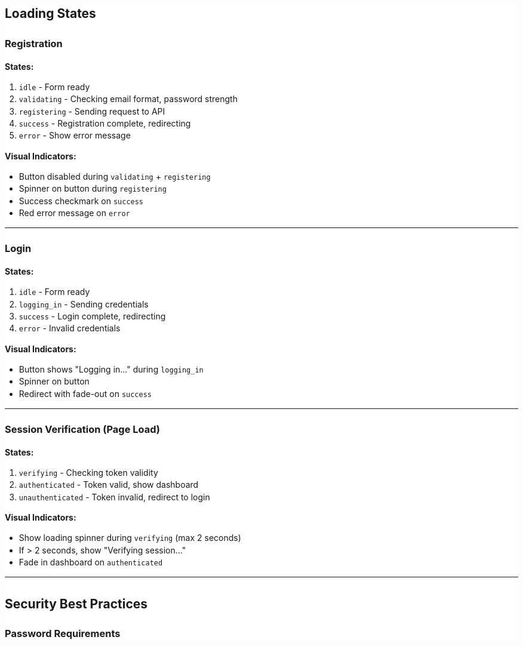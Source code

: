 
## Loading States

### Registration

**States:**
1. `idle` - Form ready
2. `validating` - Checking email format, password strength
3. `registering` - Sending request to API
4. `success` - Registration complete, redirecting
5. `error` - Show error message

**Visual Indicators:**
- Button disabled during `validating` + `registering`
- Spinner on button during `registering`
- Success checkmark on `success`
- Red error message on `error`

---

### Login

**States:**
1. `idle` - Form ready
2. `logging_in` - Sending credentials
3. `success` - Login complete, redirecting
4. `error` - Invalid credentials

**Visual Indicators:**
- Button shows "Logging in..." during `logging_in`
- Spinner on button
- Redirect with fade-out on `success`

---

### Session Verification (Page Load)

**States:**
1. `verifying` - Checking token validity
2. `authenticated` - Token valid, show dashboard
3. `unauthenticated` - Token invalid, redirect to login

**Visual Indicators:**
- Show loading spinner during `verifying` (max 2 seconds)
- If > 2 seconds, show "Verifying session..."
- Fade in dashboard on `authenticated`

---

## Security Best Practices

### Password Requirements
